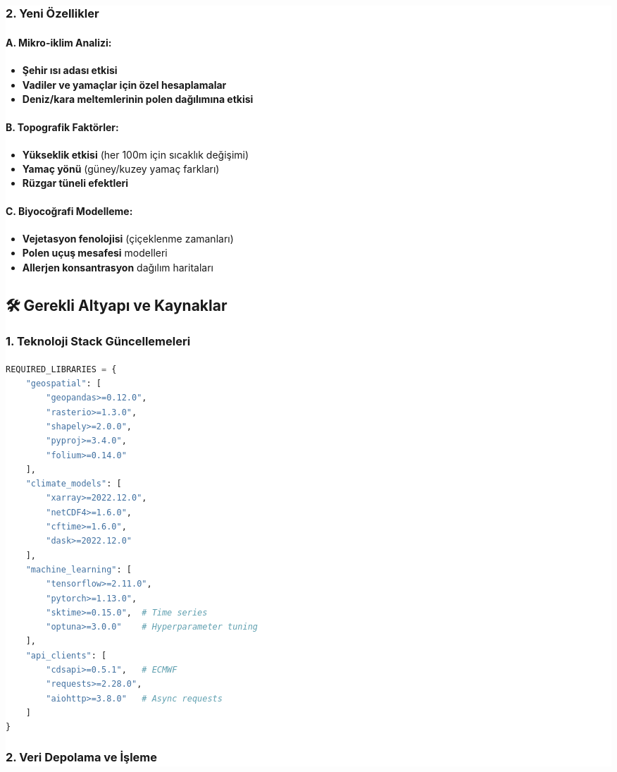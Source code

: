### 2. **Yeni Özellikler**

#### A. Mikro-iklim Analizi:
- **Şehir ısı adası etkisi**
- **Vadiler ve yamaçlar için özel hesaplamalar**
- **Deniz/kara meltemlerinin polen dağılımına etkisi**

#### B. Topografik Faktörler:
- **Yükseklik etkisi** (her 100m için sıcaklık değişimi)
- **Yamaç yönü** (güney/kuzey yamaç farkları)
- **Rüzgar tüneli efektleri**

#### C. Biyocoğrafi Modelleme:
- **Vejetasyon fenolojisi** (çiçeklenme zamanları)
- **Polen uçuş mesafesi** modelleri
- **Allerjen konsantrasyon** dağılım haritaları

## 🛠️ Gerekli Altyapı ve Kaynaklar

### 1. **Teknoloji Stack Güncellemeleri**

```python
REQUIRED_LIBRARIES = {
    "geospatial": [
        "geopandas>=0.12.0",
        "rasterio>=1.3.0", 
        "shapely>=2.0.0",
        "pyproj>=3.4.0",
        "folium>=0.14.0"
    ],
    "climate_models": [
        "xarray>=2022.12.0",
        "netCDF4>=1.6.0",
        "cftime>=1.6.0",
        "dask>=2022.12.0"
    ],
    "machine_learning": [
        "tensorflow>=2.11.0",
        "pytorch>=1.13.0",
        "sktime>=0.15.0",  # Time series
        "optuna>=3.0.0"    # Hyperparameter tuning
    ],
    "api_clients": [
        "cdsapi>=0.5.1",   # ECMWF
        "requests>=2.28.0",
        "aiohttp>=3.8.0"   # Async requests
    ]
}
```

### 2. **Veri Depolama ve İşleme**
